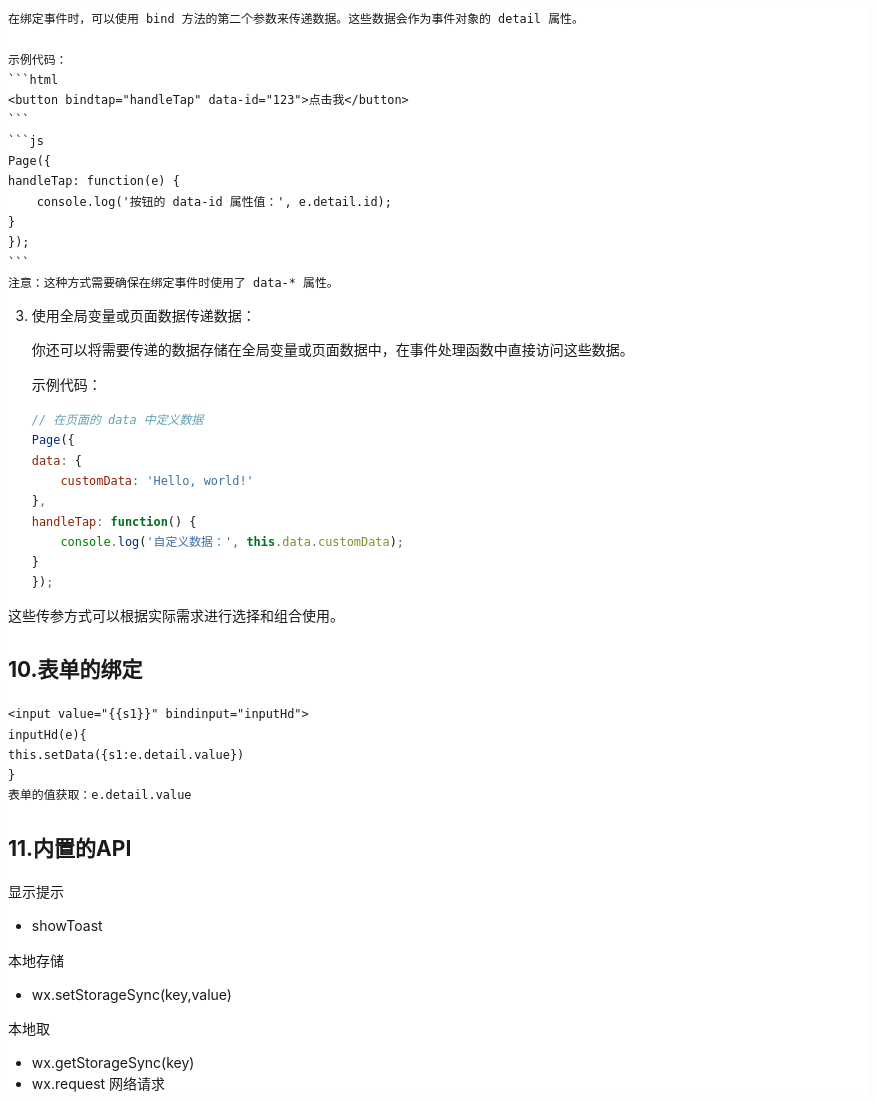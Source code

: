     在绑定事件时，可以使用 bind 方法的第二个参数来传递数据。这些数据会作为事件对象的 detail 属性。

    示例代码：
    ```html
    <button bindtap="handleTap" data-id="123">点击我</button>
    ```
    ```js
    Page({
    handleTap: function(e) {
        console.log('按钮的 data-id 属性值：', e.detail.id);
    }
    });
    ```
    注意：这种方式需要确保在绑定事件时使用了 data-* 属性。

3. 使用全局变量或页面数据传递数据：

    你还可以将需要传递的数据存储在全局变量或页面数据中，在事件处理函数中直接访问这些数据。

    示例代码：
    ```js
    // 在页面的 data 中定义数据
    Page({
    data: {
        customData: 'Hello, world!'
    },
    handleTap: function() {
        console.log('自定义数据：', this.data.customData);
    }
    });
    ```
这些传参方式可以根据实际需求进行选择和组合使用。

## 10.表单的绑定

    <input value="{{s1}}" bindinput="inputHd">
    inputHd(e){
    this.setData({s1:e.detail.value})
    }
    表单的值获取：e.detail.value

## 11.内置的API

显示提示

* showToast

本地存储

* wx.setStorageSync(key,value)

本地取

* wx.getStorageSync(key)
* wx.request 网络请求

